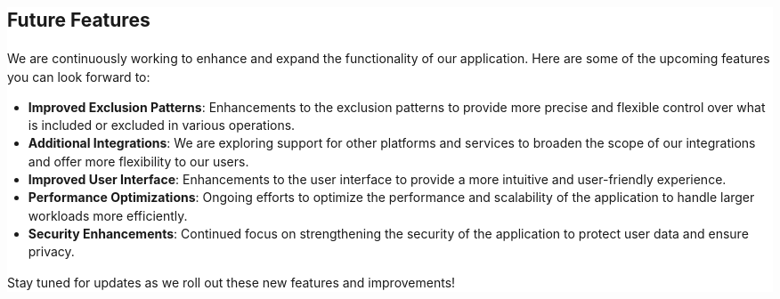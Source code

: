  ```

  ```


## Future Features

We are continuously working to enhance and expand the functionality of our application. Here are some of the upcoming features you can look forward to:

- **Improved Exclusion Patterns**: Enhancements to the exclusion patterns to provide more precise and flexible control over what is included or excluded in various operations.
- **Additional Integrations**: We are exploring support for other platforms and services to broaden the scope of our integrations and offer more flexibility to our users.
- **Improved User Interface**: Enhancements to the user interface to provide a more intuitive and user-friendly experience.
- **Performance Optimizations**: Ongoing efforts to optimize the performance and scalability of the application to handle larger workloads more efficiently.
- **Security Enhancements**: Continued focus on strengthening the security of the application to protect user data and ensure privacy.

Stay tuned for updates as we roll out these new features and improvements!
